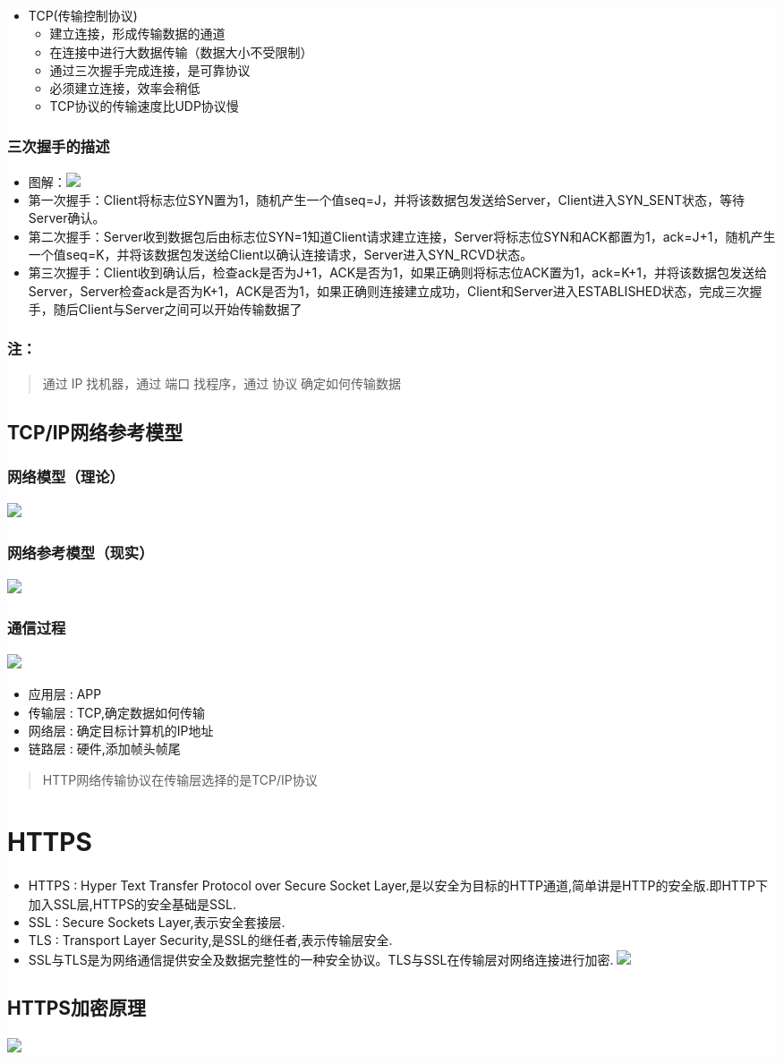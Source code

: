 - TCP(传输控制协议)
	- 建立连接，形成传输数据的通道
	- 在连接中进行大数据传输（数据大小不受限制）
	- 通过三次握手完成连接，是可靠协议
	- 必须建立连接，效率会稍低
	- TCP协议的传输速度比UDP协议慢


### 三次握手的描述
- 图解：![](http://p7xd6yrmx.bkt.clouddn.com/DraggedImage.87a614095854472c81c8ac1a969ffa72.png)
- 第一次握手：Client将标志位SYN置为1，随机产生一个值seq=J，并将该数据包发送给Server，Client进入SYN_SENT状态，等待Server确认。
- 第二次握手：Server收到数据包后由标志位SYN=1知道Client请求建立连接，Server将标志位SYN和ACK都置为1，ack=J+1，随机产生一个值seq=K，并将该数据包发送给Client以确认连接请求，Server进入SYN_RCVD状态。
- 第三次握手：Client收到确认后，检查ack是否为J+1，ACK是否为1，如果正确则将标志位ACK置为1，ack=K+1，并将该数据包发送给Server，Server检查ack是否为K+1，ACK是否为1，如果正确则连接建立成功，Client和Server进入ESTABLISHED状态，完成三次握手，随后Client与Server之间可以开始传输数据了


### **注：**
> 通过 IP 找机器，通过 端口 找程序，通过 协议 确定如何传输数据


## TCP/IP网络参考模型
### 网络模型（理论）
![](http://p7xd6yrmx.bkt.clouddn.com/DraggedImage.2ea00009b0c74a25b976747621d72639.png)
### 网络参考模型（现实）
![](http://p7xd6yrmx.bkt.clouddn.com/DraggedImage.aea23a46d7d24e29a2571d783d322731.png)
### 通信过程
![](http://p7xd6yrmx.bkt.clouddn.com/DraggedImage.0d002381b3764feb871651ff7c1cb40e.png)
- 应用层 : APP
- 传输层 : TCP,确定数据如何传输
- 网络层 : 确定目标计算机的IP地址
- 链路层 : 硬件,添加帧头帧尾
> HTTP网络传输协议在传输层选择的是TCP/IP协议

# HTTPS
- HTTPS : Hyper Text Transfer Protocol over Secure Socket Layer,是以安全为目标的HTTP通道,简单讲是HTTP的安全版.即HTTP下加入SSL层,HTTPS的安全基础是SSL.
- SSL : Secure Sockets Layer,表示安全套接层.
- TLS : Transport Layer Security,是SSL的继任者,表示传输层安全.
- SSL与TLS是为网络通信提供安全及数据完整性的一种安全协议。TLS与SSL在传输层对网络连接进行加密.
![](http://p7xd6yrmx.bkt.clouddn.com/DraggedImage.83f8b9a805764efbb13d72ef85ddf51a.png)

## HTTPS加密原理
![](http://p7xd6yrmx.bkt.clouddn.com/DraggedImage.99e36c340e94445f87a441f0f2c85f97.png)
